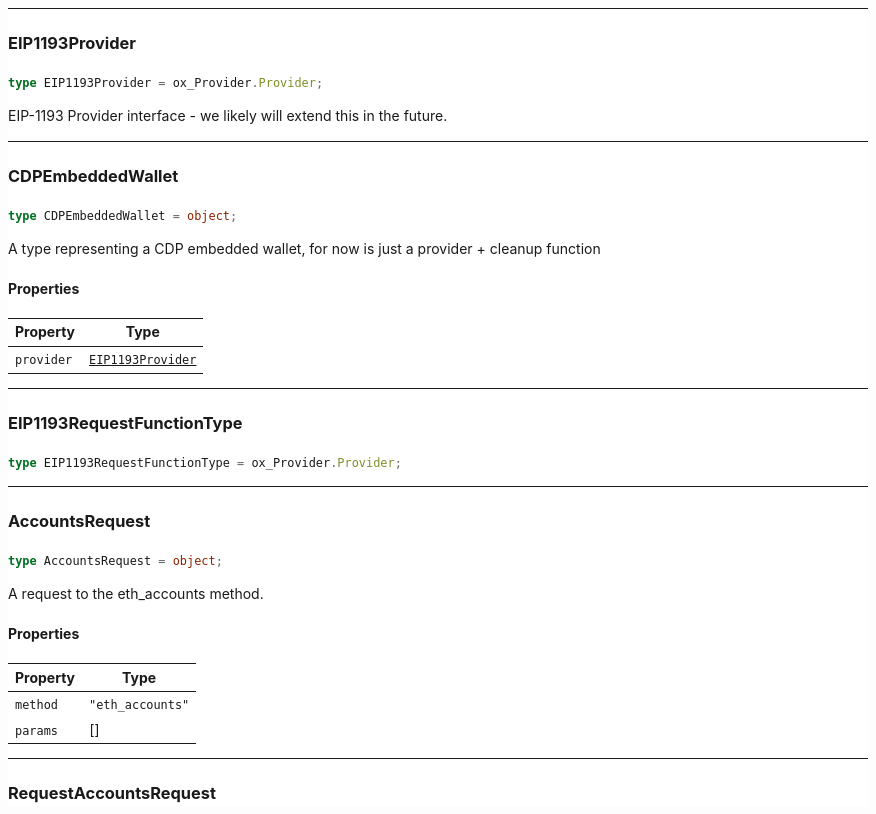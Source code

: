 ***

### EIP1193Provider

```ts
type EIP1193Provider = ox_Provider.Provider;
```

EIP-1193 Provider interface - we likely will extend this in the future.

***

### CDPEmbeddedWallet

```ts
type CDPEmbeddedWallet = object;
```

A type representing a CDP embedded wallet, for now is just a provider + cleanup function

#### Properties

| Property                       | Type                                                                               |
| ------------------------------ | ---------------------------------------------------------------------------------- |
| <a id="provider" /> `provider` | [`EIP1193Provider`](/sdks/cdp-sdks-v2/frontend/@coinbase/cdp-core#eip1193provider) |

***

### EIP1193RequestFunctionType

```ts
type EIP1193RequestFunctionType = ox_Provider.Provider;
```

***

### AccountsRequest

```ts
type AccountsRequest = object;
```

A request to the eth\_accounts method.

#### Properties

| Property                   | Type             |
| -------------------------- | ---------------- |
| <a id="method" /> `method` | `"eth_accounts"` |
| <a id="params" /> `params` | \[]              |

***

### RequestAccountsRequest
